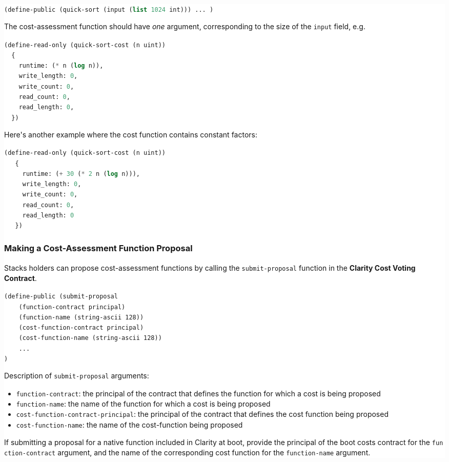 ```lisp
(define-public (quick-sort (input (list 1024 int))) ... )
```

The cost-assessment function should have _one_ argument, corresponding to the size
of the `input` field, e.g.

```lisp
(define-read-only (quick-sort-cost (n uint))
  {
    runtime: (* n (log n)),
    write_length: 0,
    write_count: 0,
    read_count: 0,
    read_length: 0,
  })
```

Here's another example where the cost function contains constant factors:

```lisp
(define-read-only (quick-sort-cost (n uint))
   {
     runtime: (+ 30 (* 2 n (log n))),
     write_length: 0,
     write_count: 0,
     read_count: 0,
     read_length: 0
   })
```

### Making a Cost-Assessment Function Proposal

Stacks holders can propose cost-assessment functions by calling the
`submit-proposal` function in the **Clarity Cost Voting Contract**.

```Lisp
(define-public (submit-proposal
    (function-contract principal)
    (function-name (string-ascii 128))
    (cost-function-contract principal)
    (cost-function-name (string-ascii 128))
    ...
)
```

Description of `submit-proposal` arguments:
- `function-contract`: the principal of the contract that defines
the function for which a cost is being proposed
- `function-name`: the name of the function for which a cost is being proposed
- `cost-function-contract-principal`: the principal of the contract that defines
the cost function being proposed
- `cost-function-name`: the name of the cost-function being proposed

If submitting a proposal for a native function included in Clarity at boot,
provide the principal of the boot costs contract for the `function-contract`
argument, and the name of the corresponding cost function for the `function-name`
argument.
